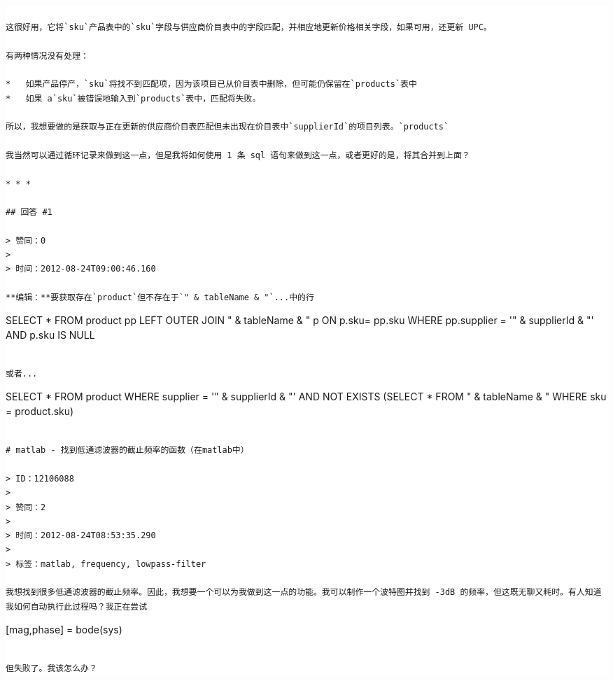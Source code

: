 ```

这很好用，它将`sku`产品表中的`sku`字段与供应商价目表中的字段匹配，并相应地更新价格相关字段，如果可用，还更新 UPC。

有两种情况没有处理：

*   如果产品停产，`sku`将找不到匹配项，因为该项目已从价目表中删除，但可能仍保留在`products`表中
*   如果 a`sku`被错误地输入到`products`表中，匹配将失败。

所以，我想要做的是获取与正在更新的供应商价目表匹配但未出现在价目表中`supplierId`的项目列表。`products`

我当然可以通过循环记录来做到这一点，但是我将如何使用 1 条 sql 语句来做到这一点，或者更好的是，将其合并到上面？

* * *

## 回答 #1

> 赞同：0
> 
> 时间：2012-08-24T09:00:46.160

**编辑：**要获取存在`product`但不存在于`" & tableName & "`...中的行

```
SELECT
  *
FROM
  product                 pp
LEFT OUTER JOIN
  " & tableName & "       p
    ON p.sku= pp.sku
WHERE
  pp.supplier = '" & supplierId & "'
  AND p.sku IS NULL 
```

或者...

```
SELECT
  *
FROM
  product
WHERE
  supplier = '" & supplierId & "'
  AND NOT EXISTS (SELECT * FROM " & tableName & " WHERE sku = product.sku) 
```

# matlab - 找到低通滤波器的截止频率的函数（在matlab中）

> ID：12106088
> 
> 赞同：2
> 
> 时间：2012-08-24T08:53:35.290
> 
> 标签：matlab, frequency, lowpass-filter

我想找到很多低通滤波器的截止频率。因此，我想要一个可以为我做到这一点的功能。我可以制作一个波特图并找到 -3dB 的频率，但这既无聊又耗时。有人知道我如何自动执行此过程吗？我正在尝试

```
[mag,phase] = bode(sys) 
```

但失败了。我该怎么办？
```